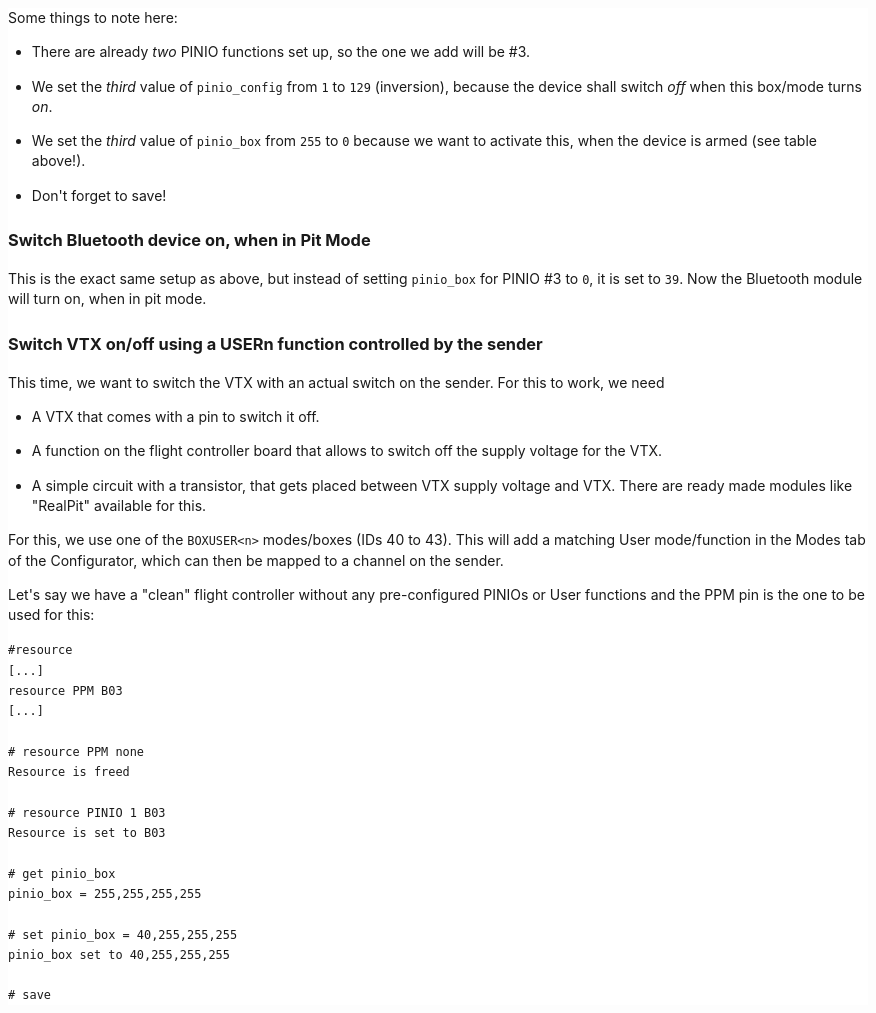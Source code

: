 Some things to note here:

- There are already _two_ PINIO functions set up, so the one we add will be #3.

- We set the _third_ value of `pinio_config` from `1` to `129` (inversion), because the device shall switch _off_ when this box/mode turns _on_.

- We set the _third_ value of `pinio_box` from `255` to `0` because we want to activate this, when the device is armed (see table above!).

- Don't forget to save!

### Switch Bluetooth device on, when in Pit Mode

This is the exact same setup as above, but instead of setting `pinio_box` for PINIO #3 to `0`, it is set to `39`. Now the Bluetooth module will turn on, when in pit mode.

### Switch VTX on/off using a USERn function controlled by the sender

This time, we want to switch the VTX with an actual switch on the sender. For this to work, we need

- A VTX that comes with a pin to switch it off.

- A function on the flight controller board that allows to switch off the supply voltage for the VTX.

- A simple circuit with a transistor, that gets placed between VTX supply voltage and VTX. There are ready made modules like "RealPit" available for this.

For this, we use one of the `BOXUSER<n>` modes/boxes (IDs 40 to 43). This will add a matching User mode/function in the Modes tab of the Configurator, which can then be mapped to a channel on the sender.

Let's say we have a "clean" flight controller without any pre-configured PINIOs or User functions and the PPM pin is the one to be used for this:

```
#resource
[...]
resource PPM B03
[...]

# resource PPM none
Resource is freed

# resource PINIO 1 B03
Resource is set to B03

# get pinio_box
pinio_box = 255,255,255,255

# set pinio_box = 40,255,255,255
pinio_box set to 40,255,255,255

# save
```
